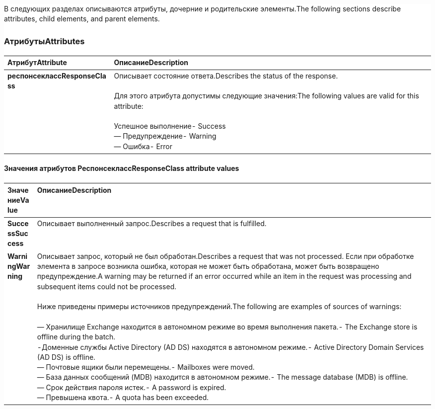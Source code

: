 <span data-ttu-id="2cfb9-107">В следующих разделах описываются атрибуты, дочерние и родительские элементы.</span><span class="sxs-lookup"><span data-stu-id="2cfb9-107">The following sections describe attributes, child elements, and parent elements.</span></span>
  
### <a name="attributes"></a><span data-ttu-id="2cfb9-108">Атрибуты</span><span class="sxs-lookup"><span data-stu-id="2cfb9-108">Attributes</span></span>

|<span data-ttu-id="2cfb9-109">**Атрибут**</span><span class="sxs-lookup"><span data-stu-id="2cfb9-109">**Attribute**</span></span>|<span data-ttu-id="2cfb9-110">**Описание**</span><span class="sxs-lookup"><span data-stu-id="2cfb9-110">**Description**</span></span>|
|:-----|:-----|
|<span data-ttu-id="2cfb9-111">**респонсекласс**</span><span class="sxs-lookup"><span data-stu-id="2cfb9-111">**ResponseClass**</span></span> <br/> | <span data-ttu-id="2cfb9-112">Описывает состояние ответа.</span><span class="sxs-lookup"><span data-stu-id="2cfb9-112">Describes the status of the response.</span></span><br/><br/><span data-ttu-id="2cfb9-113">Для этого атрибута допустимы следующие значения:</span><span class="sxs-lookup"><span data-stu-id="2cfb9-113">The following values are valid for this attribute:</span></span><br/><br/><span data-ttu-id="2cfb9-114">Успешное выполнение</span><span class="sxs-lookup"><span data-stu-id="2cfb9-114">-  Success</span></span>  <br/><span data-ttu-id="2cfb9-115">— Предупреждение</span><span class="sxs-lookup"><span data-stu-id="2cfb9-115">-  Warning</span></span>  <br/><span data-ttu-id="2cfb9-116">— Ошибка</span><span class="sxs-lookup"><span data-stu-id="2cfb9-116">-  Error</span></span>  <br/> |
   
#### <a name="responseclass-attribute-values"></a><span data-ttu-id="2cfb9-117">Значения атрибутов Респонсекласс</span><span class="sxs-lookup"><span data-stu-id="2cfb9-117">ResponseClass attribute values</span></span>

|<span data-ttu-id="2cfb9-118">**Значение**</span><span class="sxs-lookup"><span data-stu-id="2cfb9-118">**Value**</span></span>|<span data-ttu-id="2cfb9-119">**Описание**</span><span class="sxs-lookup"><span data-stu-id="2cfb9-119">**Description**</span></span>|
|:-----|:-----|
|<span data-ttu-id="2cfb9-120">**Success**</span><span class="sxs-lookup"><span data-stu-id="2cfb9-120">**Success**</span></span> <br/> |<span data-ttu-id="2cfb9-121">Описывает выполненный запрос.</span><span class="sxs-lookup"><span data-stu-id="2cfb9-121">Describes a request that is fulfilled.</span></span>  <br/> |
|<span data-ttu-id="2cfb9-122">**Warning**</span><span class="sxs-lookup"><span data-stu-id="2cfb9-122">**Warning**</span></span> <br/> | <span data-ttu-id="2cfb9-123">Описывает запрос, который не был обработан.</span><span class="sxs-lookup"><span data-stu-id="2cfb9-123">Describes a request that was not processed.</span></span> <span data-ttu-id="2cfb9-124">Если при обработке элемента в запросе возникла ошибка, которая не может быть обработана, может быть возвращено предупреждение.</span><span class="sxs-lookup"><span data-stu-id="2cfb9-124">A warning may be returned if an error occurred while an item in the request was processing and subsequent items could not be processed.</span></span><br/><br/><span data-ttu-id="2cfb9-125">Ниже приведены примеры источников предупреждений.</span><span class="sxs-lookup"><span data-stu-id="2cfb9-125">The following are examples of sources of warnings:</span></span><br/><br/><span data-ttu-id="2cfb9-126">— Хранилище Exchange находится в автономном режиме во время выполнения пакета.</span><span class="sxs-lookup"><span data-stu-id="2cfb9-126">-  The Exchange store is offline during the batch.</span></span>  <br/><span data-ttu-id="2cfb9-127">-Доменные службы Active Directory (AD DS) находятся в автономном режиме.</span><span class="sxs-lookup"><span data-stu-id="2cfb9-127">-  Active Directory Domain Services (AD DS) is offline.</span></span>  <br/><span data-ttu-id="2cfb9-128">— Почтовые ящики были перемещены.</span><span class="sxs-lookup"><span data-stu-id="2cfb9-128">-  Mailboxes were moved.</span></span>  <br/><span data-ttu-id="2cfb9-129">— База данных сообщений (MDB) находится в автономном режиме.</span><span class="sxs-lookup"><span data-stu-id="2cfb9-129">-  The message database (MDB) is offline.</span></span>  <br/><span data-ttu-id="2cfb9-130">— Срок действия пароля истек.</span><span class="sxs-lookup"><span data-stu-id="2cfb9-130">-  A password is expired.</span></span>  <br/><span data-ttu-id="2cfb9-131">— Превышена квота.</span><span class="sxs-lookup"><span data-stu-id="2cfb9-131">-  A quota has been exceeded.</span></span>  <br/> |